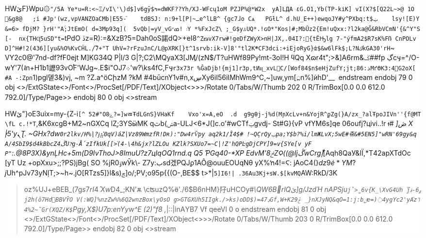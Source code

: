HWێF}Wpu۞`"/5A Ye*u=R:<~Ξ/vI\'\ٟ)d$]v6gȳ$ߤ=dWKϜ??Yh/XJ-WFcų1oM
PZJP%@*W2x	yA]ԼДA ٤G.O1,Yb(TP-kіK]	vI(X?$[Q22L~>@ 1O
׋&g8@	;i #Jp'(wz,vpVANZOaCMb|E55-֘	tdBSJ: n:9+l[P|~ـe^lLB^
{gc7ɺo Cѧ	PGƚL^ d.hU_E++)ewqoJY#y^PXbq:t$ݔ	lsy![E)Y&=6> fDjM? }rH'"Aۚ;JtEmO(
d=3Mp93q](	5vQb|=yV_vG܃ !ߘ״Y
*%FxJcZ\
;_G$y♙UQ*.!ɢO*"Kos|#;MbŪz2{Em!uQxx:?l2ka@Ğ&RbVCmN'{&^Y"S[-	nx{THɊ5uSD"t=`tPdO	ڏz=R):=&XzB?5=Dah0oS諾dQ>+eI8`^ZణvX7rw#!geDfZWyX>nH|JX,.04I?:{tĔԢlg
7-"ýfmA2$R7sK%FՌ
CnPOLvD]^H#!2(436][yu&%O%KvCĤL./7܏+"T UhV=?rFzuJnC/L@pXRK[}t^1srvb:ik-V]8'"tl2K܍CF3dci:+iEjoRyG}ʣ$&w6lFk$;L?NكkGA30'rH`~	VY2c0@'7nd-df?fF0ejt M]KG34Q	P|l/3
G|?;C2\MQyaX3[JӍ/(zN$/T?uHWf89Py!mt-3oI!H	 ϥQq
Xɷr4t";>&]A6rm&ݢ##fp
ڲcӌ=^/O-wY'7(˨n+H1b1讈93vOͭF'WJg~.E$i"OJ7܀'w?\ks4fC,Fӌ`݀r3x73r %ĜaDjb!{mj1]r3p,tͶӊ_xvL݌C/[Wof84$n$eHjZufYٕ:jt;86:ذMґӨK3:4؝G2oX[	#A
-:Zpո`1)pgl돁3&)vj, ~m ?Z.a^öCիzM	?kM
#4būcnY1v#n,xڛXy6iI56iƖMhWm9^C,~]uw\,ym[߽n%]ѝhD'__ 
endstream
endobj
79 0 obj
<>/ExtGState<>/Font<>/ProcSet[/PDF/Text]/XObject<>>>/Rotate 0/Tabs/W/Thumb 202 0 R/TrimBox[0.0 0.0 612.0 792.0]/Type/Page>>
endobj
80 0 obj
<>stream

HWێ"}oE3uix=my-{Z-i`[^
52#"O8ݻ?=]wﾯŦdLGnS}VHaKf	Vxo'x=A,eO	.d	g9gƟj-j%d(MɲXcLv+n&YojR^ϼZg(}A/zx_?alŦpoJIVn''{f@MT\fL c.!*T`,&K6xcgB+M2~nGXCq
lZ֖;3YSӹMK qثb(ݾa-UǇ<6\*J(]c.o'#wCTfݔgvdj- St#G}{vP
vfYM6s]qe 06oufj?цivi..!r	#
_]ڞ X
̓|5'y*ܢƮ. ~GHx?dw`0r2lkv/H%|?ɉ⣮0qV)áZ|Vz89WmzfR!Dʀ):"Dw4rѶpу
aq2k1/Î4$#
!~QܴCrQyݔpa;Y$b?%i/lmЖLvX;5wE#쥮&#5EN5]"wRN'69gy&qA/4SbI9$d4kBbcZ4ڴU?ͮg-ǺzIfkUk[[>֜(4-\4h&jx?lZLOu
KZlk?SXUo7=~C|!Z'hQPĿgDjCPY]9=v{SYe[v yFP"`:.@8P3X)&ynĻHc+5m(D9IvThoJ>8Im*uU?z7цIqOQ1rnd.q
Q5 ƤGq40-*XP		EdvM'ݲ8ZϘ((@ǉڴwCrgإ_[ͩAqh8QaУ&IΪ,*T42apXTdOc
[yT
Uz +opXxu>;;?PS)jBg(
SO
%jR0ۊwӮk\\-
Z7y:بsd겠PQJϼ1AÔ@ouuEOUqNθ yΧ%ŉ4!=Ϛ: jAoC4(}$dz9ė*YM?j$Uh^pJv73yNḷT;>~h~.jO[RTzs5]}l&s)ݘ]o/;PV;o95p{{(O-,BE$$	t>*|`5]I6!|
 .36Au3Kj+sW.$[kvMQ`AW:RkD/3K
>oz%UJ+eBEB_(7g$s 7rI4ٴ	Xw$D4_;KN'ѫ
\cʦuzQ%ӫ'./6$B6nHM}䦻uHCѸ#*\QW6B׎rlQئ]g/JzdΉ	nAPSju`ǰ>̫6v{ׄK_\XvG4Uh
jۅ6-؋܏j2h(ȏ7Hd޵BBVȲO
V(:WQ]%nzZw%%6Q2wnzBox\yOsO g>GTGXUh5IIgk./>ks)oDD$)=ڊ47Gf,W+K2ݞ9
_}nXJyNQ&qO=1:j:bݪe=)߭4уgYc2'yA֡z˥4%2~̃Gr(XQZ/K$`Pgy,X$)U7p:enYyw^E	(2)"f8	,*|::|inАYB7 Vf qeeVl	0 o
endstream
endobj
81 0 obj
<>/ExtGState<>/Font<>/ProcSet[/PDF/Text]/XObject<>>>/Rotate 0/Tabs/W/Thumb 203 0 R/TrimBox[0.0 0.0 612.0 792.0]/Type/Page>>
endobj
82 0 obj
<>stream
